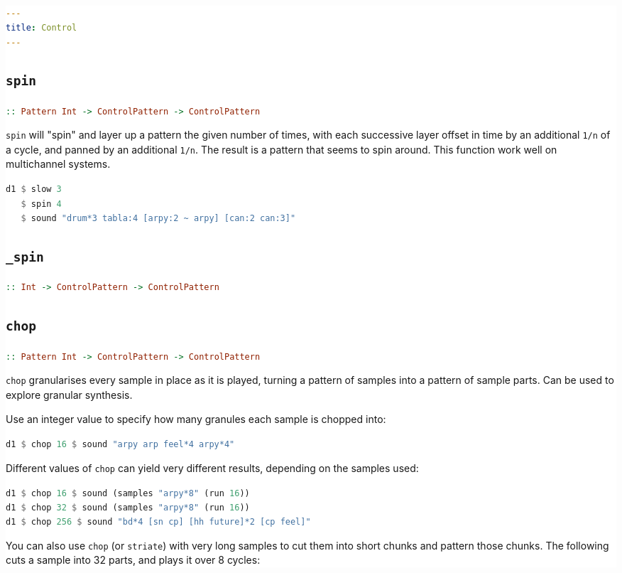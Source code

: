 ```yaml
---
title: Control
---
```


## `spin`

```haskell
:: Pattern Int -> ControlPattern -> ControlPattern
```

`spin` will "spin" and layer up a pattern the given number of times,
with each successive layer offset in time by an additional `1/n` of a cycle,
and panned by an additional `1/n`. The result is a pattern that seems to spin
around. This function work well on multichannel systems.

```haskell
d1 $ slow 3
   $ spin 4
   $ sound "drum*3 tabla:4 [arpy:2 ~ arpy] [can:2 can:3]"
```

## `_spin`

```haskell
:: Int -> ControlPattern -> ControlPattern
```

## `chop`

```haskell
:: Pattern Int -> ControlPattern -> ControlPattern
```

`chop` granularises every sample in place as it is played, turning a
pattern of samples into a pattern of sample parts. Can be used to explore
granular synthesis.

Use an integer value to specify how many granules each sample is chopped into:

```haskell
d1 $ chop 16 $ sound "arpy arp feel*4 arpy*4"
```

Different values of `chop` can yield very different results, depending on the
samples used:

```haskell
d1 $ chop 16 $ sound (samples "arpy*8" (run 16))
d1 $ chop 32 $ sound (samples "arpy*8" (run 16))
d1 $ chop 256 $ sound "bd*4 [sn cp] [hh future]*2 [cp feel]"
```

You can also use `chop` (or `striate`) with very long samples to cut them into short
chunks and pattern those chunks. The following cuts a sample into 32 parts, and
plays it over 8 cycles:
